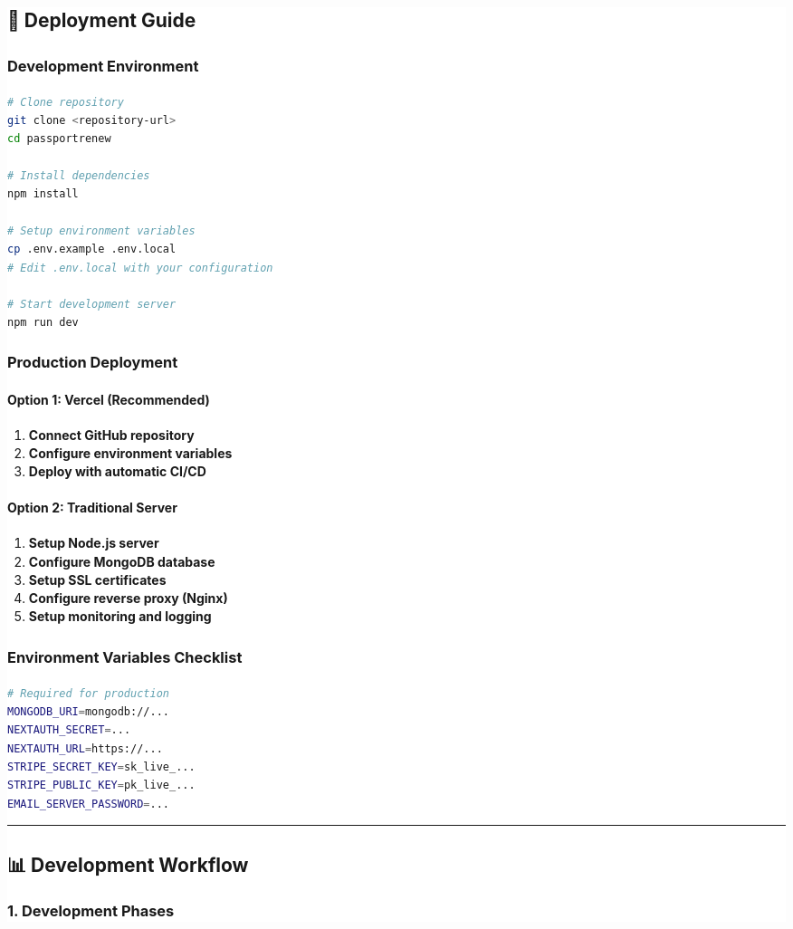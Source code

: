 
## 🚀 Deployment Guide

### Development Environment
```bash
# Clone repository
git clone <repository-url>
cd passportrenew

# Install dependencies
npm install

# Setup environment variables
cp .env.example .env.local
# Edit .env.local with your configuration

# Start development server
npm run dev
```

### Production Deployment

#### Option 1: Vercel (Recommended)
1. **Connect GitHub repository**
2. **Configure environment variables**
3. **Deploy with automatic CI/CD**

#### Option 2: Traditional Server
1. **Setup Node.js server**
2. **Configure MongoDB database**
3. **Setup SSL certificates**
4. **Configure reverse proxy (Nginx)**
5. **Setup monitoring and logging**

### Environment Variables Checklist
```bash
# Required for production
MONGODB_URI=mongodb://...
NEXTAUTH_SECRET=...
NEXTAUTH_URL=https://...
STRIPE_SECRET_KEY=sk_live_...
STRIPE_PUBLIC_KEY=pk_live_...
EMAIL_SERVER_PASSWORD=...
```

---

## 📊 Development Workflow

### 1. Development Phases
